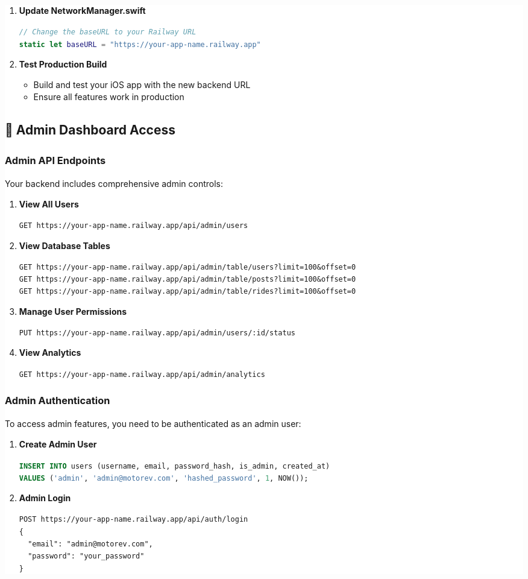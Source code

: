 1. **Update NetworkManager.swift**
   ```swift
   // Change the baseURL to your Railway URL
   static let baseURL = "https://your-app-name.railway.app"
   ```

2. **Test Production Build**
   - Build and test your iOS app with the new backend URL
   - Ensure all features work in production

## 🔧 Admin Dashboard Access

### Admin API Endpoints

Your backend includes comprehensive admin controls:

1. **View All Users**
   ```
   GET https://your-app-name.railway.app/api/admin/users
   ```

2. **View Database Tables**
   ```
   GET https://your-app-name.railway.app/api/admin/table/users?limit=100&offset=0
   GET https://your-app-name.railway.app/api/admin/table/posts?limit=100&offset=0
   GET https://your-app-name.railway.app/api/admin/table/rides?limit=100&offset=0
   ```

3. **Manage User Permissions**
   ```
   PUT https://your-app-name.railway.app/api/admin/users/:id/status
   ```

4. **View Analytics**
   ```
   GET https://your-app-name.railway.app/api/admin/analytics
   ```

### Admin Authentication

To access admin features, you need to be authenticated as an admin user:

1. **Create Admin User**
   ```sql
   INSERT INTO users (username, email, password_hash, is_admin, created_at) 
   VALUES ('admin', 'admin@motorev.com', 'hashed_password', 1, NOW());
   ```

2. **Admin Login**
   ```
   POST https://your-app-name.railway.app/api/auth/login
   {
     "email": "admin@motorev.com",
     "password": "your_password"
   }
   ```
